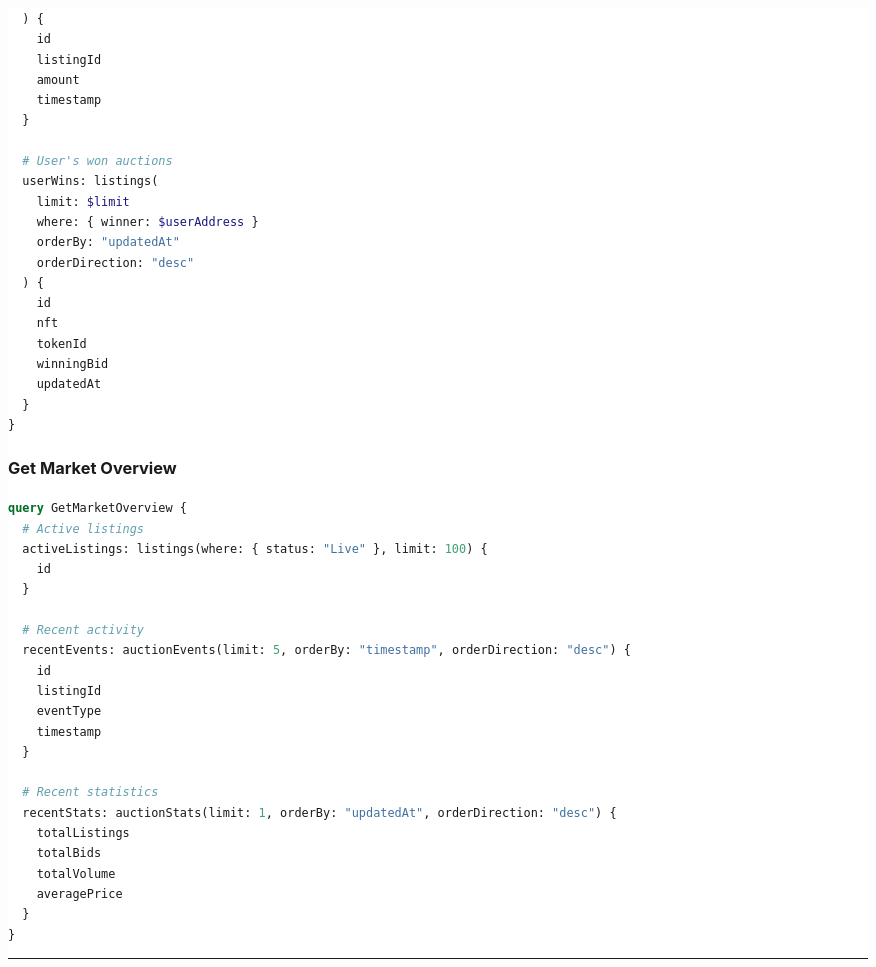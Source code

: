 ```graphql
  ) {
    id
    listingId
    amount
    timestamp
  }
  
  # User's won auctions
  userWins: listings(
    limit: $limit
    where: { winner: $userAddress }
    orderBy: "updatedAt"
    orderDirection: "desc"
  ) {
    id
    nft
    tokenId
    winningBid
    updatedAt
  }
}
```

### Get Market Overview
```graphql
query GetMarketOverview {
  # Active listings
  activeListings: listings(where: { status: "Live" }, limit: 100) {
    id
  }
  
  # Recent activity
  recentEvents: auctionEvents(limit: 5, orderBy: "timestamp", orderDirection: "desc") {
    id
    listingId
    eventType
    timestamp
  }
  
  # Recent statistics
  recentStats: auctionStats(limit: 1, orderBy: "updatedAt", orderDirection: "desc") {
    totalListings
    totalBids
    totalVolume
    averagePrice
  }
}
```

---

